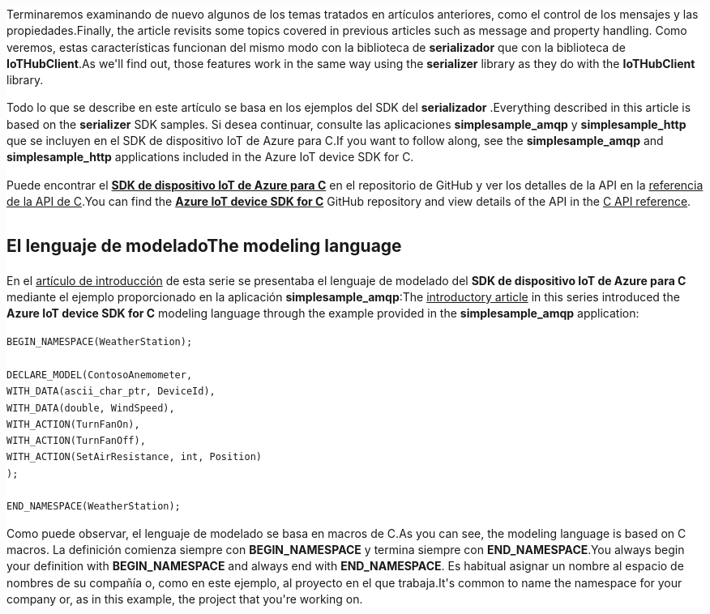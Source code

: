 <span data-ttu-id="af298-110">Terminaremos examinando de nuevo algunos de los temas tratados en artículos anteriores, como el control de los mensajes y las propiedades.</span><span class="sxs-lookup"><span data-stu-id="af298-110">Finally, the article revisits some topics covered in previous articles such as message and property handling.</span></span> <span data-ttu-id="af298-111">Como veremos, estas características funcionan del mismo modo con la biblioteca de **serializador** que con la biblioteca de **IoTHubClient**.</span><span class="sxs-lookup"><span data-stu-id="af298-111">As we'll find out, those features work in the same way using the **serializer** library as they do with the **IoTHubClient** library.</span></span>

<span data-ttu-id="af298-112">Todo lo que se describe en este artículo se basa en los ejemplos del SDK del **serializador** .</span><span class="sxs-lookup"><span data-stu-id="af298-112">Everything described in this article is based on the **serializer** SDK samples.</span></span> <span data-ttu-id="af298-113">Si desea continuar, consulte las aplicaciones **simplesample\_amqp** y **simplesample\_http** que se incluyen en el SDK de dispositivo IoT de Azure para C.</span><span class="sxs-lookup"><span data-stu-id="af298-113">If you want to follow along, see the **simplesample\_amqp** and **simplesample\_http** applications included in the Azure IoT device SDK for C.</span></span>

<span data-ttu-id="af298-114">Puede encontrar el [**SDK de dispositivo IoT de Azure para C**](https://github.com/Azure/azure-iot-sdk-c) en el repositorio de GitHub y ver los detalles de la API en la [referencia de la API de C](https://azure.github.io/azure-iot-sdk-c/index.html).</span><span class="sxs-lookup"><span data-stu-id="af298-114">You can find the [**Azure IoT device SDK for C**](https://github.com/Azure/azure-iot-sdk-c) GitHub repository and view details of the API in the [C API reference](https://azure.github.io/azure-iot-sdk-c/index.html).</span></span>

## <a name="the-modeling-language"></a><span data-ttu-id="af298-115">El lenguaje de modelado</span><span class="sxs-lookup"><span data-stu-id="af298-115">The modeling language</span></span>
<span data-ttu-id="af298-116">En el [artículo de introducción](iot-hub-device-sdk-c-intro.md) de esta serie se presentaba el lenguaje de modelado del **SDK de dispositivo IoT de Azure para C** mediante el ejemplo proporcionado en la aplicación **simplesample\_amqp**:</span><span class="sxs-lookup"><span data-stu-id="af298-116">The [introductory article](iot-hub-device-sdk-c-intro.md) in this series introduced the **Azure IoT device SDK for C** modeling language through the example provided in the **simplesample\_amqp** application:</span></span>

```
BEGIN_NAMESPACE(WeatherStation);

DECLARE_MODEL(ContosoAnemometer,
WITH_DATA(ascii_char_ptr, DeviceId),
WITH_DATA(double, WindSpeed),
WITH_ACTION(TurnFanOn),
WITH_ACTION(TurnFanOff),
WITH_ACTION(SetAirResistance, int, Position)
);

END_NAMESPACE(WeatherStation);
```

<span data-ttu-id="af298-117">Como puede observar, el lenguaje de modelado se basa en macros de C.</span><span class="sxs-lookup"><span data-stu-id="af298-117">As you can see, the modeling language is based on C macros.</span></span> <span data-ttu-id="af298-118">La definición comienza siempre con **BEGIN\_NAMESPACE** y termina siempre con **END\_NAMESPACE**.</span><span class="sxs-lookup"><span data-stu-id="af298-118">You always begin your definition with **BEGIN\_NAMESPACE** and always end with **END\_NAMESPACE**.</span></span> <span data-ttu-id="af298-119">Es habitual asignar un nombre al espacio de nombres de su compañía o, como en este ejemplo, al proyecto en el que trabaja.</span><span class="sxs-lookup"><span data-stu-id="af298-119">It's common to name the namespace for your company or, as in this example, the project that you're working on.</span></span>
